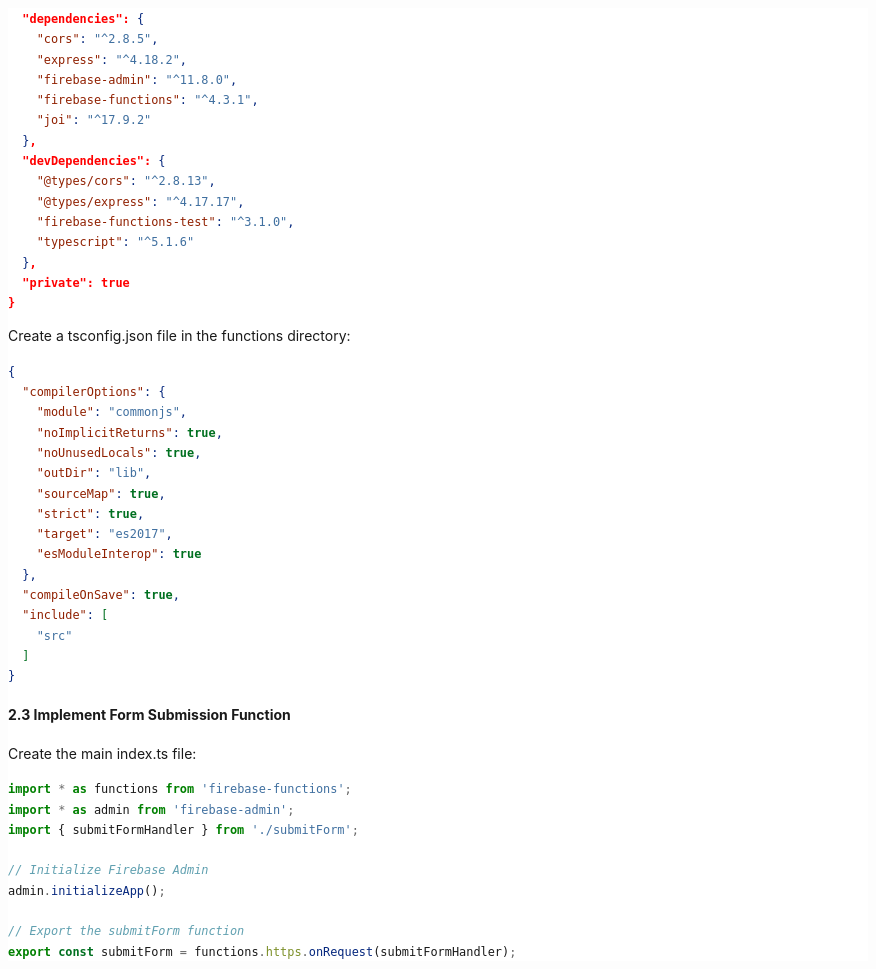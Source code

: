 ```json
  "dependencies": {
    "cors": "^2.8.5",
    "express": "^4.18.2",
    "firebase-admin": "^11.8.0",
    "firebase-functions": "^4.3.1",
    "joi": "^17.9.2"
  },
  "devDependencies": {
    "@types/cors": "^2.8.13",
    "@types/express": "^4.17.17",
    "firebase-functions-test": "^3.1.0",
    "typescript": "^5.1.6"
  },
  "private": true
}
```

Create a tsconfig.json file in the functions directory:

```json
{
  "compilerOptions": {
    "module": "commonjs",
    "noImplicitReturns": true,
    "noUnusedLocals": true,
    "outDir": "lib",
    "sourceMap": true,
    "strict": true,
    "target": "es2017",
    "esModuleInterop": true
  },
  "compileOnSave": true,
  "include": [
    "src"
  ]
}
```

#### 2.3 Implement Form Submission Function

Create the main index.ts file:

```typescript
import * as functions from 'firebase-functions';
import * as admin from 'firebase-admin';
import { submitFormHandler } from './submitForm';

// Initialize Firebase Admin
admin.initializeApp();

// Export the submitForm function
export const submitForm = functions.https.onRequest(submitFormHandler);
```
